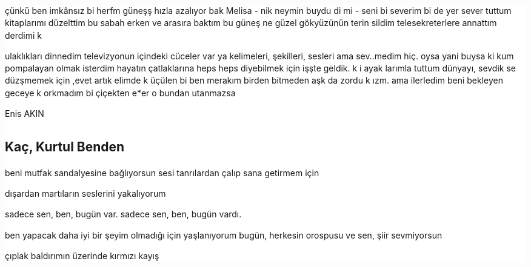 çünkü ben imkânsız bi herfm
güneşş hızla azalıyor 
bak
Melisa - nik neymin buydu di mi - seni bi severim 
bi de yer
sever
tuttum kitaplarımı düzelttim bu sabah erken
ve arasıra baktım bu güneş ne güzel
gökyüzünün terin sildim
telesekreterlere annattım derdimi
k

ulaklıkları dinnedim
televizyonun içindeki cüceler var ya
kelimeleri, şekilleri, sesleri ama sev..medim hiç.
oysa yani buysa ki
kum pompalayan olmak isterdim hayatın çatlaklarına 
heps heps diyebilmek için işşte geldik. k
i
ayak
larımla tuttum dünyayı, sevdik
se düzşmemek için
,evet artık 
elimde k
üçülen bi ben
merakım birden bitmeden
aşk da zordu k
ızm.  ama
ilerledim
beni bekleyen geceye k
orkmadım bi çiçekten
e*er o bundan utanmazsa

Enis AKIN

## Kaç, Kurtul Benden

beni mutfak sandalyesine bağlıyorsun
sesi tanrılardan çalıp sana getirmem için


dışardan martıların seslerini yakalıyorum

sadece sen, ben, bugün var. 
sadece sen, ben, bugün vardı.



ben
yapacak daha iyi bir şeyim olmadığı için yaşlanıyorum 
bugün, herkesin orospusu
ve sen, şiir sevmiyorsun


çıplak baldırımın üzerinde kırmızı kayış
